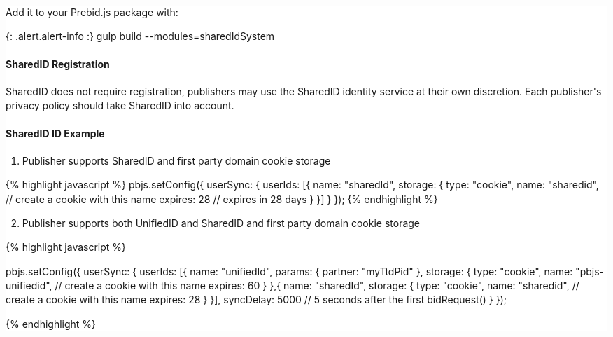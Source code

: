 Add it to your Prebid.js package with:

{: .alert.alert-info :}
gulp build --modules=sharedIdSystem

#### SharedID Registration

SharedID does not require registration, publishers may use the SharedID identity service at their own discretion. Each publisher's privacy policy should take SharedID into account.
 

#### SharedID ID Example

1) Publisher supports SharedID and first party domain cookie storage

{% highlight javascript %}
pbjs.setConfig({
    userSync: {
        userIds: [{
            name: "sharedId",
            storage: {
                type: "cookie",
                name: "sharedid",         // create a cookie with this name
                expires: 28             // expires in 28 days
            }
        }]
    }
});
{% endhighlight %}

2) Publisher supports both UnifiedID and SharedID and first party domain cookie storage

{% highlight javascript %}
 
pbjs.setConfig({
    userSync: {
        userIds: [{
            name: "unifiedId",
            params: {
                partner: "myTtdPid"
            },
            storage: {
                type: "cookie",
                name: "pbjs-unifiedid",       // create a cookie with this name
                expires: 60
            }
        },{
            name: "sharedId",
            storage: {
                type: "cookie",
                name: "sharedid",     // create a cookie with this name
                expires: 28
            }
        }],
        syncDelay: 5000       // 5 seconds after the first bidRequest()
    }
});

{% endhighlight %}

